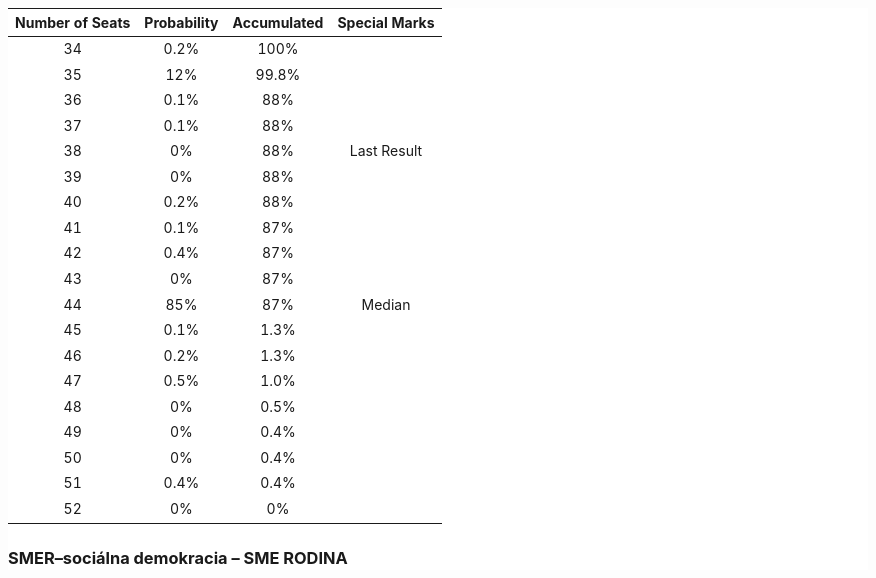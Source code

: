 | Number of Seats | Probability | Accumulated | Special Marks |
|:---------------:|:-----------:|:-----------:|:-------------:|
| 34 | 0.2% | 100% |  |
| 35 | 12% | 99.8% |  |
| 36 | 0.1% | 88% |  |
| 37 | 0.1% | 88% |  |
| 38 | 0% | 88% | Last Result |
| 39 | 0% | 88% |  |
| 40 | 0.2% | 88% |  |
| 41 | 0.1% | 87% |  |
| 42 | 0.4% | 87% |  |
| 43 | 0% | 87% |  |
| 44 | 85% | 87% | Median |
| 45 | 0.1% | 1.3% |  |
| 46 | 0.2% | 1.3% |  |
| 47 | 0.5% | 1.0% |  |
| 48 | 0% | 0.5% |  |
| 49 | 0% | 0.4% |  |
| 50 | 0% | 0.4% |  |
| 51 | 0.4% | 0.4% |  |
| 52 | 0% | 0% |  |

### SMER–sociálna demokracia – SME RODINA
